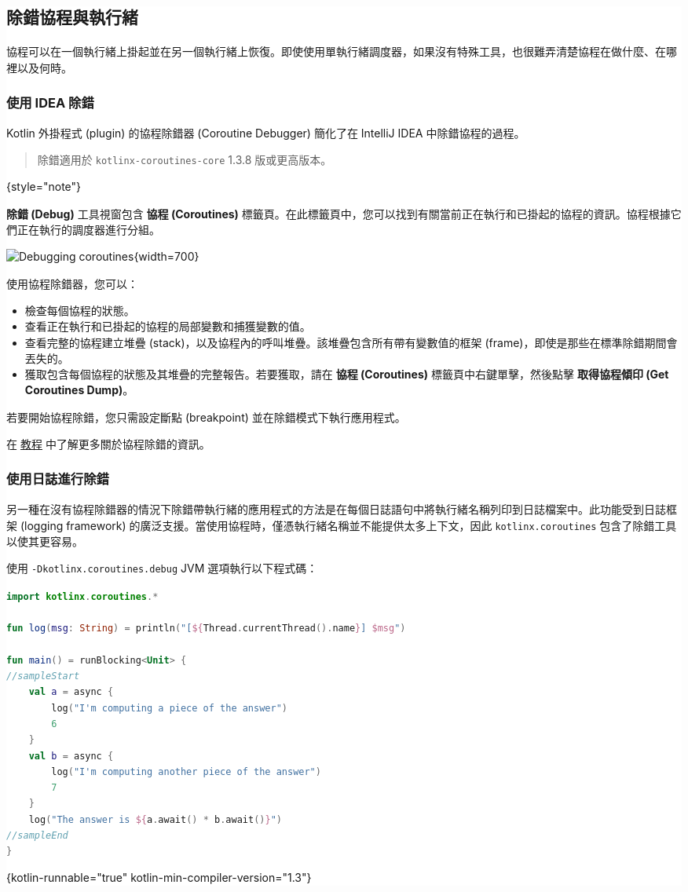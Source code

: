 ## 除錯協程與執行緒

協程可以在一個執行緒上掛起並在另一個執行緒上恢復。即使使用單執行緒調度器，如果沒有特殊工具，也很難弄清楚協程在做什麼、在哪裡以及何時。

### 使用 IDEA 除錯

Kotlin 外掛程式 (plugin) 的協程除錯器 (Coroutine Debugger) 簡化了在 IntelliJ IDEA 中除錯協程的過程。

> 除錯適用於 `kotlinx-coroutines-core` 1.3.8 版或更高版本。
>
{style="note"}

**除錯 (Debug)** 工具視窗包含 **協程 (Coroutines)** 標籤頁。在此標籤頁中，您可以找到有關當前正在執行和已掛起的協程的資訊。協程根據它們正在執行的調度器進行分組。

![Debugging coroutines](coroutine-idea-debugging-1.png){width=700}

使用協程除錯器，您可以：
*   檢查每個協程的狀態。
*   查看正在執行和已掛起的協程的局部變數和捕獲變數的值。
*   查看完整的協程建立堆疊 (stack)，以及協程內的呼叫堆疊。該堆疊包含所有帶有變數值的框架 (frame)，即使是那些在標準除錯期間會丟失的。
*   獲取包含每個協程的狀態及其堆疊的完整報告。若要獲取，請在 **協程 (Coroutines)** 標籤頁中右鍵單擊，然後點擊 **取得協程傾印 (Get Coroutines Dump)**。

若要開始協程除錯，您只需設定斷點 (breakpoint) 並在除錯模式下執行應用程式。

在 [教程](https://kotlinlang.org/docs/tutorials/coroutines/debug-coroutines-with-idea.html) 中了解更多關於協程除錯的資訊。

### 使用日誌進行除錯

另一種在沒有協程除錯器的情況下除錯帶執行緒的應用程式的方法是在每個日誌語句中將執行緒名稱列印到日誌檔案中。此功能受到日誌框架 (logging framework) 的廣泛支援。當使用協程時，僅憑執行緒名稱並不能提供太多上下文，因此 `kotlinx.coroutines` 包含了除錯工具以使其更容易。

使用 `-Dkotlinx.coroutines.debug` JVM 選項執行以下程式碼：

```kotlin
import kotlinx.coroutines.*

fun log(msg: String) = println("[${Thread.currentThread().name}] $msg")

fun main() = runBlocking<Unit> {
//sampleStart
    val a = async {
        log("I'm computing a piece of the answer")
        6
    }
    val b = async {
        log("I'm computing another piece of the answer")
        7
    }
    log("The answer is ${a.await() * b.await()}")
//sampleEnd    
}
```
{kotlin-runnable="true" kotlin-min-compiler-version="1.3"}


[//]: # (title: 協程上下文與調度器)
[Job]: https://kotlinlang.org/api/kotlinx.coroutines/kotlinx-coroutines-core/kotlinx.coroutines/-job/index.html
[CoroutineDispatcher]: https://kotlinlang.org/api/kotlinx.coroutines/kotlinx-coroutines-core/kotlinx.coroutines/-coroutine-dispatcher/index.html
[launch]: https://kotlinlang.org/api/kotlinx.coroutines/kotlinx-coroutines-core/kotlinx.coroutines/launch.html
[async]: https://kotlinlang.org/api/kotlinx.coroutines/kotlinx-coroutines-core/kotlinx.coroutines/async.html
[CoroutineScope]: https://kotlinlang.org/api/kotlinx.coroutines/kotlinx-coroutines-core/kotlinx.coroutines/-coroutine-scope/index.html
[Dispatchers.Unconfined]: https://kotlinlang.org/api/kotlinx.coroutines/kotlinx-coroutines-core/kotlinx.coroutines/-dispatchers/-unconfined.html
[Dispatchers.Default]: https://kotlinlang.org/api/kotlinx.coroutines/kotlinx-coroutines-core/kotlinx.coroutines/-dispatchers/-default.html
[newSingleThreadContext]: https://kotlinlang.org/api/kotlinx.coroutines/kotlinx-coroutines-core/kotlinx.coroutines/new-single-thread-context.html
[ExecutorCoroutineDispatcher.close]: https://kotlinlang.org/api/kotlinx.coroutines/kotlinx-coroutines-core/kotlinx.coroutines/-executor-coroutine-dispatcher/close.html
[runBlocking]: https://kotlinlang.org/api/kotlinx.coroutines/kotlinx-coroutines-core/kotlinx.coroutines/run-blocking.html
[delay]: https://kotlinlang.org/api/kotlinx.coroutines/kotlinx-coroutines-core/kotlinx.coroutines/delay.html
[DEBUG_PROPERTY_NAME]: https://kotlinlang.org/api/kotlinx.coroutines/kotlinx-coroutines-core/kotlinx.coroutines/-d-e-b-u-g_-p-r-o-p-e-r-t-y_-n-a-m-e.html
[withContext]: https://kotlinlang.org/api/kotlinx.coroutines/kotlinx-coroutines-core/kotlinx.coroutines/with-context.html
[isActive]: https://kotlinlang.org/api/kotlinx.coroutines/kotlinx-coroutines-core/kotlinx.coroutines/is-active.html
[CoroutineScope.coroutineContext]: https://kotlinlang.org/api/kotlinx.coroutines/kotlinx-coroutines-core/kotlinx.coroutines/-coroutine-scope/coroutine-context.html
[Job.join]: https://kotlinlang.org/api/kotlinx.coroutines/kotlinx-coroutines-core/kotlinx.coroutines/-job/join.html
[CoroutineName]: https://kotlinlang.org/api/kotlinx.coroutines/kotlinx-coroutines-core/kotlinx.coroutines/-coroutine-name/index.html
[CoroutineScope()]: https://kotlinlang.org/api/kotlinx.coroutines/kotlinx-coroutines-core/kotlinx.coroutines/-coroutine-scope.html
[MainScope()]: https://kotlinlang.org/api/kotlinx.coroutines/kotlinx-coroutines-core/kotlinx.coroutines/-main-scope.html
[Dispatchers.Main]: https://kotlinlang.org/api/kotlinx.coroutines/kotlinx-coroutines-core/kotlinx.coroutines/-dispatchers/-main.html
[CoroutineScope.cancel]: https://kotlinlang.org/api/kotlinx.coroutines/kotlinx-coroutines-core/kotlinx.coroutines/cancel.html
[asContextElement]: https://kotlinlang.org/api/kotlinx.coroutines/kotlinx-coroutines-core/kotlinx.coroutines/as-context-element.html
[ensurePresent]: https://kotlinlang.org/api/kotlinx.coroutines/kotlinx-coroutines-core/kotlinx.coroutines/ensure-present.html
[ThreadContextElement]: https://kotlinlang.org/api/kotlinx.coroutines/kotlinx-coroutines-core/kotlinx.coroutines/-thread-context-element/index.html